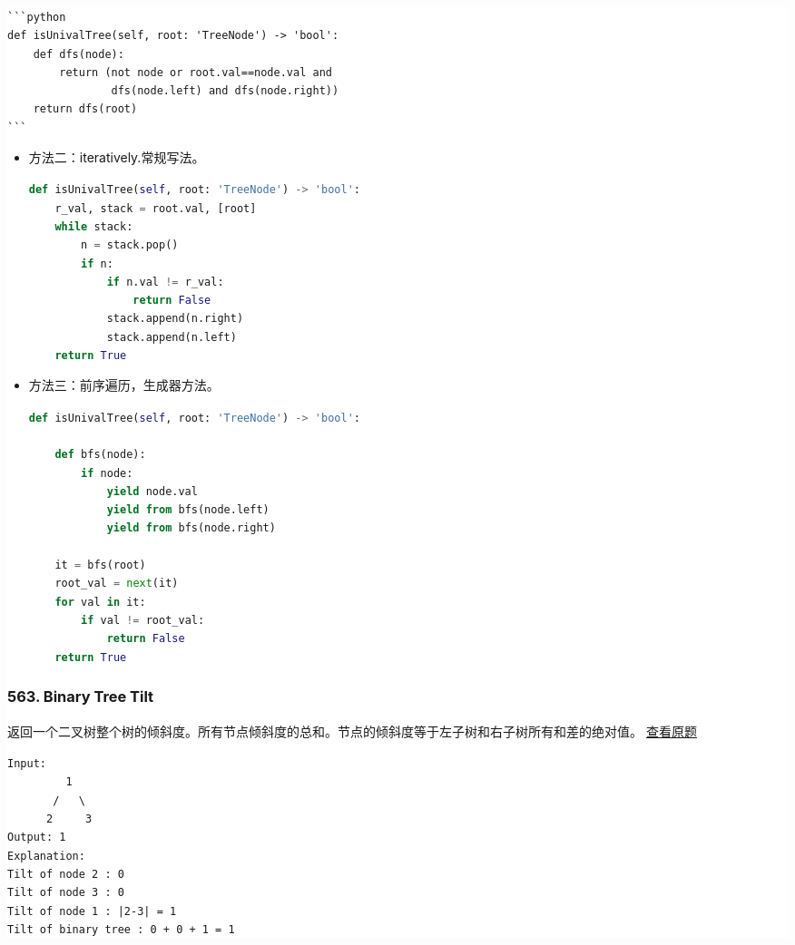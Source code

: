     ```python
    def isUnivalTree(self, root: 'TreeNode') -> 'bool':
        def dfs(node):
            return (not node or root.val==node.val and 
                    dfs(node.left) and dfs(node.right))
        return dfs(root)
    ```

+ 方法二：iteratively.常规写法。

    ```python
    def isUnivalTree(self, root: 'TreeNode') -> 'bool':
        r_val, stack = root.val, [root]
        while stack:
            n = stack.pop()
            if n:
                if n.val != r_val:
                    return False
                stack.append(n.right)
                stack.append(n.left)
        return True
    ```

+ 方法三：前序遍历，生成器方法。

    ```python
    def isUnivalTree(self, root: 'TreeNode') -> 'bool':
        
        def bfs(node):
            if node:
                yield node.val
                yield from bfs(node.left)
                yield from bfs(node.right)
                
        it = bfs(root)
        root_val = next(it)
        for val in it:
            if val != root_val:
                return False
        return True
    ```

### 563. Binary Tree Tilt

返回一个二叉树整个树的倾斜度。所有节点倾斜度的总和。节点的倾斜度等于左子树和右子树所有和差的绝对值。
[查看原题](https://leetcode.com/problems/binary-tree-tilt/)

```
Input: 
         1
       /   \
      2     3
Output: 1
Explanation: 
Tilt of node 2 : 0
Tilt of node 3 : 0
Tilt of node 1 : |2-3| = 1
Tilt of binary tree : 0 + 0 + 1 = 1
```
